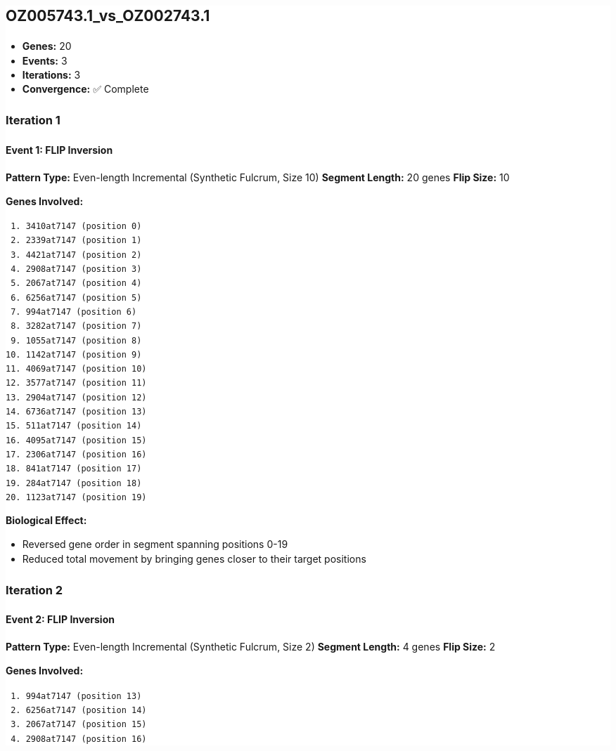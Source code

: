
## OZ005743.1_vs_OZ002743.1
- **Genes:** 20
- **Events:** 3
- **Iterations:** 3
- **Convergence:** ✅ Complete

### Iteration 1

#### Event 1: FLIP Inversion

**Pattern Type:** Even-length Incremental (Synthetic Fulcrum, Size 10)
**Segment Length:** 20 genes
**Flip Size:** 10

**Genes Involved:**
```
 1. 3410at7147 (position 0)
 2. 2339at7147 (position 1)
 3. 4421at7147 (position 2)
 4. 2908at7147 (position 3)
 5. 2067at7147 (position 4)
 6. 6256at7147 (position 5)
 7. 994at7147 (position 6)
 8. 3282at7147 (position 7)
 9. 1055at7147 (position 8)
10. 1142at7147 (position 9)
11. 4069at7147 (position 10)
12. 3577at7147 (position 11)
13. 2904at7147 (position 12)
14. 6736at7147 (position 13)
15. 511at7147 (position 14)
16. 4095at7147 (position 15)
17. 2306at7147 (position 16)
18. 841at7147 (position 17)
19. 284at7147 (position 18)
20. 1123at7147 (position 19)
```

**Biological Effect:**
- Reversed gene order in segment spanning positions 0-19
- Reduced total movement by bringing genes closer to their target positions

### Iteration 2

#### Event 2: FLIP Inversion

**Pattern Type:** Even-length Incremental (Synthetic Fulcrum, Size 2)
**Segment Length:** 4 genes
**Flip Size:** 2

**Genes Involved:**
```
 1. 994at7147 (position 13)
 2. 6256at7147 (position 14)
 3. 2067at7147 (position 15)
 4. 2908at7147 (position 16)
```
